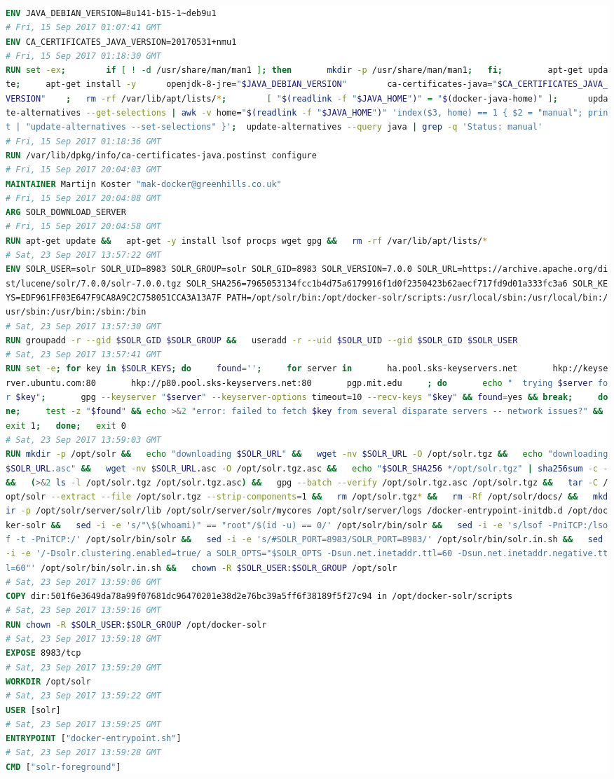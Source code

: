 ```dockerfile
ENV JAVA_DEBIAN_VERSION=8u141-b15-1~deb9u1
# Fri, 15 Sep 2017 01:07:41 GMT
ENV CA_CERTIFICATES_JAVA_VERSION=20170531+nmu1
# Fri, 15 Sep 2017 01:18:30 GMT
RUN set -ex; 		if [ ! -d /usr/share/man/man1 ]; then 		mkdir -p /usr/share/man/man1; 	fi; 		apt-get update; 	apt-get install -y 		openjdk-8-jre="$JAVA_DEBIAN_VERSION" 		ca-certificates-java="$CA_CERTIFICATES_JAVA_VERSION" 	; 	rm -rf /var/lib/apt/lists/*; 		[ "$(readlink -f "$JAVA_HOME")" = "$(docker-java-home)" ]; 		update-alternatives --get-selections | awk -v home="$(readlink -f "$JAVA_HOME")" 'index($3, home) == 1 { $2 = "manual"; print | "update-alternatives --set-selections" }'; 	update-alternatives --query java | grep -q 'Status: manual'
# Fri, 15 Sep 2017 01:18:36 GMT
RUN /var/lib/dpkg/info/ca-certificates-java.postinst configure
# Fri, 15 Sep 2017 20:04:03 GMT
MAINTAINER Martijn Koster "mak-docker@greenhills.co.uk"
# Fri, 15 Sep 2017 20:04:08 GMT
ARG SOLR_DOWNLOAD_SERVER
# Fri, 15 Sep 2017 20:04:58 GMT
RUN apt-get update &&   apt-get -y install lsof procps wget gpg &&   rm -rf /var/lib/apt/lists/*
# Sat, 23 Sep 2017 13:57:22 GMT
ENV SOLR_USER=solr SOLR_UID=8983 SOLR_GROUP=solr SOLR_GID=8983 SOLR_VERSION=7.0.0 SOLR_URL=https://archive.apache.org/dist/lucene/solr/7.0.0/solr-7.0.0.tgz SOLR_SHA256=7965053134fcc1b4d75a6179916f1d0f2350423b62aecf717fd9d01a333fc3a6 SOLR_KEYS=EDF961FF03E647F9CA8A9C2C758051CCA3A13A7F PATH=/opt/solr/bin:/opt/docker-solr/scripts:/usr/local/sbin:/usr/local/bin:/usr/sbin:/usr/bin:/sbin:/bin
# Sat, 23 Sep 2017 13:57:30 GMT
RUN groupadd -r --gid $SOLR_GID $SOLR_GROUP &&   useradd -r --uid $SOLR_UID --gid $SOLR_GID $SOLR_USER
# Sat, 23 Sep 2017 13:57:41 GMT
RUN set -e; for key in $SOLR_KEYS; do     found='';     for server in       ha.pool.sks-keyservers.net       hkp://keyserver.ubuntu.com:80       hkp://p80.pool.sks-keyservers.net:80       pgp.mit.edu     ; do       echo "  trying $server for $key";       gpg --keyserver "$server" --keyserver-options timeout=10 --recv-keys "$key" && found=yes && break;     done;     test -z "$found" && echo >&2 "error: failed to fetch $key from several disparate servers -- network issues?" && exit 1;   done;   exit 0
# Sat, 23 Sep 2017 13:59:03 GMT
RUN mkdir -p /opt/solr &&   echo "downloading $SOLR_URL" &&   wget -nv $SOLR_URL -O /opt/solr.tgz &&   echo "downloading $SOLR_URL.asc" &&   wget -nv $SOLR_URL.asc -O /opt/solr.tgz.asc &&   echo "$SOLR_SHA256 */opt/solr.tgz" | sha256sum -c - &&   (>&2 ls -l /opt/solr.tgz /opt/solr.tgz.asc) &&   gpg --batch --verify /opt/solr.tgz.asc /opt/solr.tgz &&   tar -C /opt/solr --extract --file /opt/solr.tgz --strip-components=1 &&   rm /opt/solr.tgz* &&   rm -Rf /opt/solr/docs/ &&   mkdir -p /opt/solr/server/solr/lib /opt/solr/server/solr/mycores /opt/solr/server/logs /docker-entrypoint-initdb.d /opt/docker-solr &&   sed -i -e 's/"\$(whoami)" == "root"/$(id -u) == 0/' /opt/solr/bin/solr &&   sed -i -e 's/lsof -PniTCP:/lsof -t -PniTCP:/' /opt/solr/bin/solr &&   sed -i -e 's/#SOLR_PORT=8983/SOLR_PORT=8983/' /opt/solr/bin/solr.in.sh &&   sed -i -e '/-Dsolr.clustering.enabled=true/ a SOLR_OPTS="$SOLR_OPTS -Dsun.net.inetaddr.ttl=60 -Dsun.net.inetaddr.negative.ttl=60"' /opt/solr/bin/solr.in.sh &&   chown -R $SOLR_USER:$SOLR_GROUP /opt/solr
# Sat, 23 Sep 2017 13:59:06 GMT
COPY dir:501f6e3649da78a99f07681dc96470201e38d2e76bc39a5ff6f38189f5f27c94 in /opt/docker-solr/scripts 
# Sat, 23 Sep 2017 13:59:16 GMT
RUN chown -R $SOLR_USER:$SOLR_GROUP /opt/docker-solr
# Sat, 23 Sep 2017 13:59:18 GMT
EXPOSE 8983/tcp
# Sat, 23 Sep 2017 13:59:20 GMT
WORKDIR /opt/solr
# Sat, 23 Sep 2017 13:59:22 GMT
USER [solr]
# Sat, 23 Sep 2017 13:59:25 GMT
ENTRYPOINT ["docker-entrypoint.sh"]
# Sat, 23 Sep 2017 13:59:28 GMT
CMD ["solr-foreground"]
```
